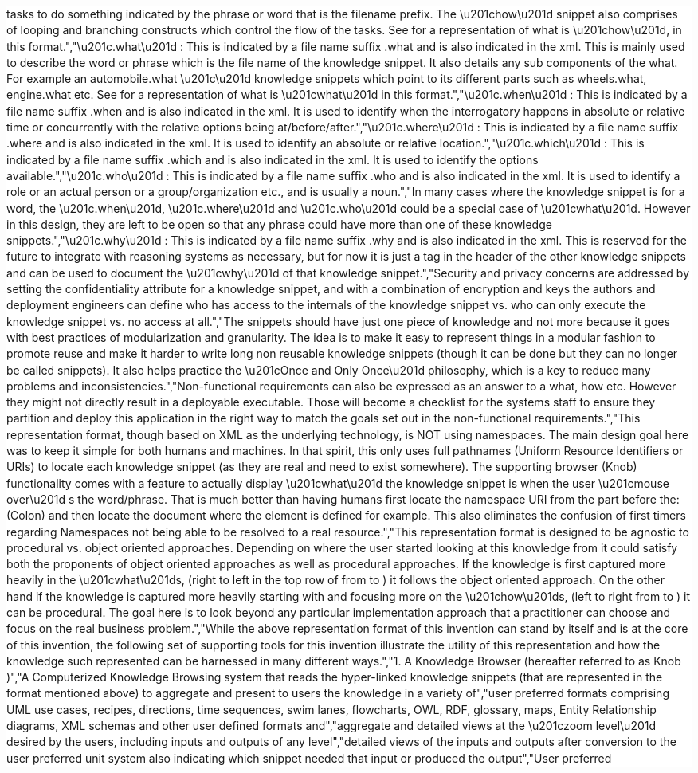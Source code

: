 tasks to do something indicated by the phrase or word that is the filename prefix. The \u201chow\u201d snippet also comprises of looping and branching constructs which control the flow of the tasks. See  for a representation of what is \u201chow\u201d, in this format.","\u201c.what\u201d : This is indicated by a file name suffix .what and is also indicated in the xml. This is mainly used to describe the word or phrase which is the file name of the knowledge snippet. It also details any sub components of the what. For example an automobile.what \u201c<contains>\u201d knowledge snippets which point to its different parts such as wheels.what, engine.what etc. See  for a representation of what is \u201cwhat\u201d in this format.","\u201c.when\u201d : This is indicated by a file name suffix .when and is also indicated in the xml. It is used to identify when the interrogatory happens in absolute or relative time or concurrently with the relative options being at\/before\/after.","\u201c.where\u201d : This is indicated by a file name suffix .where and is also indicated in the xml. It is used to identify an absolute or relative location.","\u201c.which\u201d : This is indicated by a file name suffix .which and is also indicated in the xml. It is used to identify the options available.","\u201c.who\u201d : This is indicated by a file name suffix .who and is also indicated in the xml. It is used to identify a role or an actual person or a group\/organization etc., and is usually a noun.","In many cases where the knowledge snippet is for a word, the \u201c.when\u201d, \u201c.where\u201d and \u201c.who\u201d could be a special case of \u201cwhat\u201d. However in this design, they are left to be open so that any phrase could have more than one of these knowledge snippets.","\u201c.why\u201d : This is indicated by a file name suffix .why and is also indicated in the xml. This is reserved for the future to integrate with reasoning systems as necessary, but for now it is just a tag in the header of the other knowledge snippets and can be used to document the \u201cwhy\u201d of that knowledge snippet.","Security and privacy concerns are addressed by setting the confidentiality attribute for a knowledge snippet, and with a combination of encryption and keys the authors and deployment engineers can define who has access to the internals of the knowledge snippet vs. who can only execute the knowledge snippet vs. no access at all.","The snippets should have just one piece of knowledge and not more because it goes with best practices of modularization and granularity. The idea is to make it easy to represent things in a modular fashion to promote reuse and make it harder to write long non reusable knowledge snippets (though it can be done but they can no longer be called snippets). It also helps practice the \u201cOnce and Only Once\u201d philosophy, which is a key to reduce many problems and inconsistencies.","Non-functional requirements can also be expressed as an answer to a what, how etc. However they might not directly result in a deployable executable. Those will become a checklist for the systems staff to ensure they partition and deploy this application in the right way to match the goals set out in the non-functional requirements.","This representation format, though based on XML as the underlying technology, is NOT using namespaces. The main design goal here was to keep it simple for both humans and machines. In that spirit, this only uses full pathnames (Uniform Resource Identifiers or URIs) to locate each knowledge snippet (as they are real and need to exist somewhere). The supporting browser (Knob) functionality comes with a feature to actually display \u201cwhat\u201d the knowledge snippet is when the user \u201cmouse over\u201d s the word\/phrase. That is much better than having humans first locate the namespace URI from the part before the: (Colon) and then locate the document where the element is defined for example. This also eliminates the confusion of first timers regarding Namespaces not being able to be resolved to a real resource.","This representation format is designed to be agnostic to procedural vs. object oriented approaches. Depending on where the user started looking at this knowledge from it could satisfy both the proponents of object oriented approaches as well as procedural approaches. If the knowledge is first captured more heavily in the \u201cwhat\u201ds, (right to left in the top row of  from  to ) it follows the object oriented approach. On the other hand if the knowledge is captured more heavily starting with and focusing more on the \u201chow\u201ds, (left to right from  to ) it can be procedural. The goal here is to look beyond any particular implementation approach that a practitioner can choose and focus on the real business problem.","While the above representation format of this invention can stand by itself and is at the core of this invention, the following set of supporting tools for this invention illustrate the utility of this representation and how the knowledge such represented can be harnessed in many different ways.","1. A Knowledge Browser (hereafter referred to as Knob )","A Computerized Knowledge Browsing system that reads the hyper-linked knowledge snippets (that are represented in the format mentioned above) to aggregate and present to users the knowledge in a variety of","user preferred formats comprising UML use cases, recipes, directions, time sequences, swim lanes, flowcharts, OWL, RDF, glossary, maps, Entity Relationship diagrams, XML schemas and other user defined formats and","aggregate and detailed views at the \u201czoom level\u201d desired by the users, including inputs and outputs of any level","detailed views of the inputs and outputs after conversion to the user preferred unit system also indicating which snippet needed that input or produced the output","User preferred